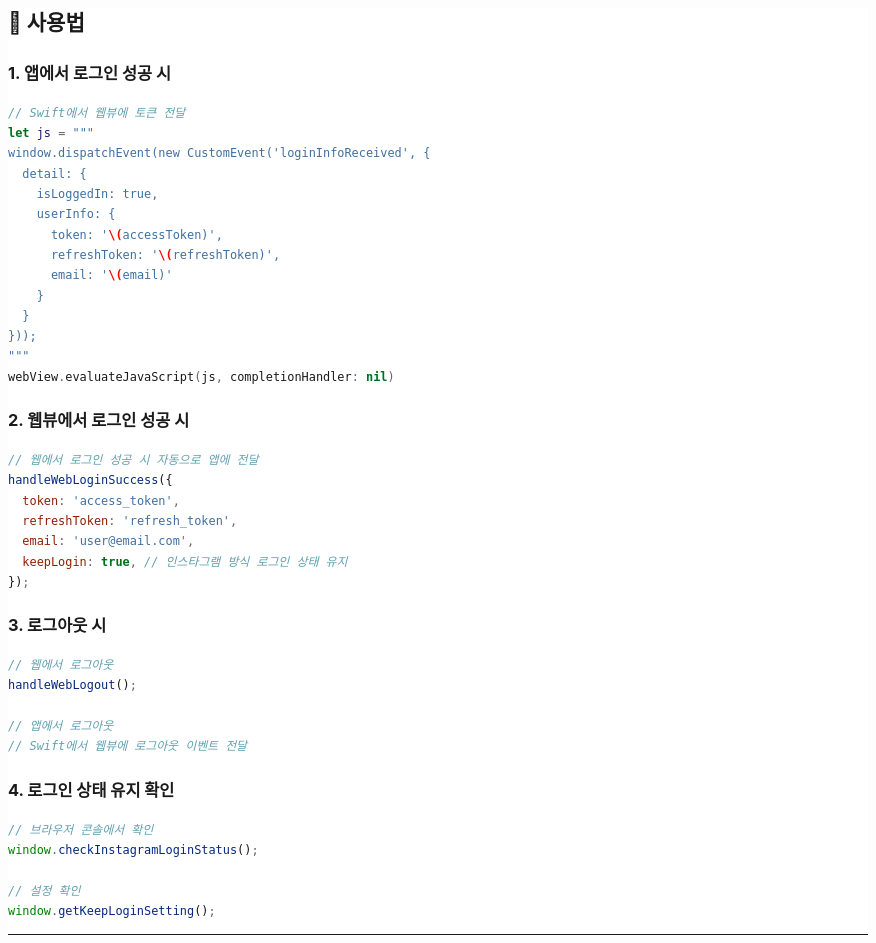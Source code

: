 
## 🚀 사용법

### 1. 앱에서 로그인 성공 시

```swift
// Swift에서 웹뷰에 토큰 전달
let js = """
window.dispatchEvent(new CustomEvent('loginInfoReceived', {
  detail: {
    isLoggedIn: true,
    userInfo: {
      token: '\(accessToken)',
      refreshToken: '\(refreshToken)',
      email: '\(email)'
    }
  }
}));
"""
webView.evaluateJavaScript(js, completionHandler: nil)
```

### 2. 웹뷰에서 로그인 성공 시

```javascript
// 웹에서 로그인 성공 시 자동으로 앱에 전달
handleWebLoginSuccess({
  token: 'access_token',
  refreshToken: 'refresh_token',
  email: 'user@email.com',
  keepLogin: true, // 인스타그램 방식 로그인 상태 유지
});
```

### 3. 로그아웃 시

```typescript
// 웹에서 로그아웃
handleWebLogout();

// 앱에서 로그아웃
// Swift에서 웹뷰에 로그아웃 이벤트 전달
```

### 4. 로그인 상태 유지 확인

```javascript
// 브라우저 콘솔에서 확인
window.checkInstagramLoginStatus();

// 설정 확인
window.getKeepLoginSetting();
```

---